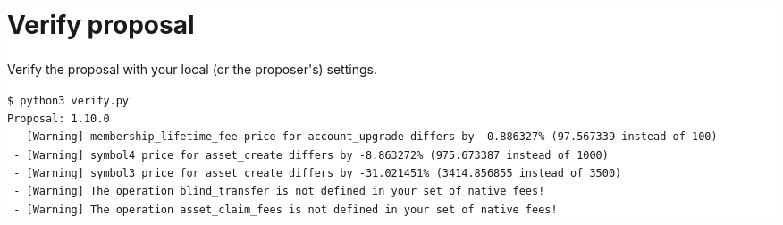 
# Verify proposal

Verify the proposal with your local (or the proposer's) settings.

    $ python3 verify.py
    Proposal: 1.10.0
     - [Warning] membership_lifetime_fee price for account_upgrade differs by -0.886327% (97.567339 instead of 100)
     - [Warning] symbol4 price for asset_create differs by -8.863272% (975.673387 instead of 1000)
     - [Warning] symbol3 price for asset_create differs by -31.021451% (3414.856855 instead of 3500)
     - [Warning] The operation blind_transfer is not defined in your set of native fees!
     - [Warning] The operation asset_claim_fees is not defined in your set of native fees!

